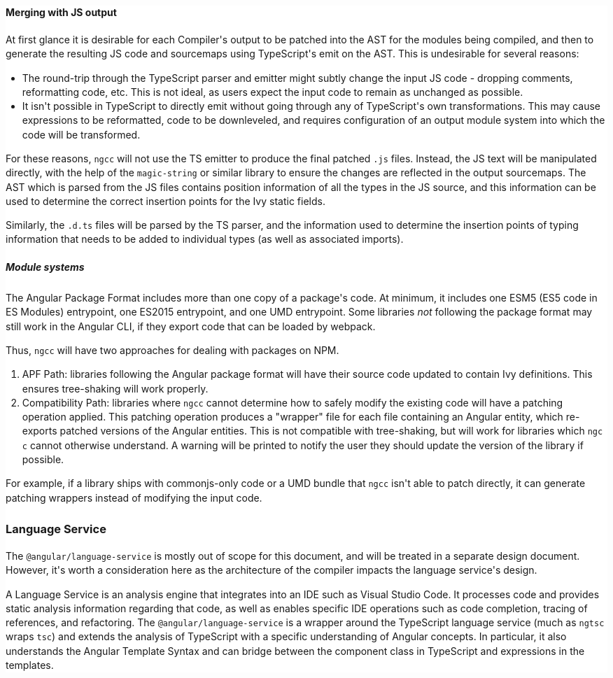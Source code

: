 #### Merging with JS output

At first glance it is desirable for each Compiler's output to be patched into the AST for the modules being compiled, and then to generate the resulting JS code and sourcemaps using TypeScript's emit on the AST. This is undesirable for several reasons:

* The round-trip through the TypeScript parser and emitter might subtly change the input JS code - dropping comments, reformatting code, etc. This is not ideal, as users expect the input code to remain as unchanged as possible.
* It isn't possible in TypeScript to directly emit without going through any of TypeScript's own transformations. This may cause expressions to be reformatted, code to be downleveled, and requires configuration of an output module system into which the code will be transformed.

For these reasons, `ngcc` will not use the TS emitter to produce the final patched `.js` files. Instead, the JS text will be manipulated directly, with the help of the `magic-string` or similar library to ensure the changes are reflected in the output sourcemaps. The AST which is parsed from the JS files contains position information of all the types in the JS source, and this information can be used to determine the correct insertion points for the Ivy static fields.

Similarly, the `.d.ts` files will be parsed by the TS parser, and the information used to determine the insertion points of typing information that needs to be added to individual types (as well as associated imports).

##### Module systems

The Angular Package Format includes more than one copy of a package's code. At minimum, it includes one ESM5 (ES5 code in ES Modules) entrypoint, one ES2015 entrypoint, and one UMD entrypoint. Some libraries _not_ following the package format may still work in the Angular CLI, if they export code that can be loaded by webpack.

Thus, `ngcc` will have two approaches for dealing with packages on NPM.

1. APF Path: libraries following the Angular package format will have their source code updated to contain Ivy definitions. This ensures tree-shaking will work properly.
2. Compatibility Path: libraries where `ngcc` cannot determine how to safely modify the existing code will have a patching operation applied. This patching operation produces a "wrapper" file for each file containing an Angular entity, which re-exports patched versions of the Angular entities. This is not compatible with tree-shaking, but will work for libraries which `ngcc` cannot otherwise understand. A warning will be printed to notify the user they should update the version of the library if possible.

For example, if a library ships with commonjs-only code or a UMD bundle that `ngcc` isn't able to patch directly, it can generate patching wrappers instead of modifying the input code.

### Language Service

The `@angular/language-service` is mostly out of scope for this document, and will be treated in a separate design document. However, it's worth a consideration here as the architecture of the compiler impacts the language service's design.

A Language Service is an analysis engine that integrates into an IDE such as Visual Studio Code. It processes code and provides static analysis information regarding that code, as well as enables specific IDE operations such as code completion, tracing of references, and refactoring. The `@angular/language-service` is a wrapper around the TypeScript language service (much as `ngtsc` wraps `tsc`) and extends the analysis of TypeScript with a specific understanding of Angular concepts. In particular, it also understands the Angular Template Syntax and can bridge between the component class in TypeScript and expressions in the templates.
